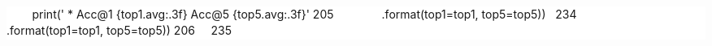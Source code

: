 <td class="TextItemSame">&nbsp; &nbsp; &nbsp; &nbsp; print(' * Acc@1 {top1.avg:.3f} Acc@5 {top5.avg:.3f}'</td>
</tr>
<tr class="SectionMiddle">
<td class="TextItemNum AlignRight">205</td>
<td class="TextItemSame">&nbsp; &nbsp; &nbsp; &nbsp; &nbsp; &nbsp; &nbsp; .format(top1=top1, top5=top5))</td>
<td class="AlignCenter">&nbsp;</td>
<td class="TextItemNum AlignRight">234</td>
<td class="TextItemSame">&nbsp; &nbsp; &nbsp; &nbsp; &nbsp; &nbsp; &nbsp; .format(top1=top1, top5=top5))</td>
</tr>
<tr class="SectionMiddle">
<td class="TextItemNum AlignRight">206</td>
<td class="TextItemSame">&nbsp;</td>
<td class="AlignCenter">&nbsp;</td>
<td class="TextItemNum AlignRight">235</td>
<td class="TextItemSame">&nbsp;</td>
</tr>
